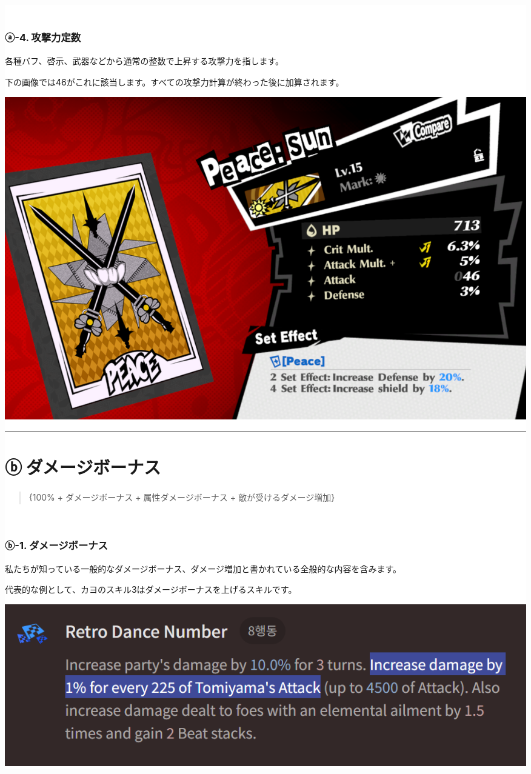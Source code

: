 <br>

### ⓐ-4. 攻撃力定数

各種バフ、啓示、武器などから通常の整数で上昇する攻撃力を指します。

下の画像では46がこれに該当します。すべての攻撃力計算が終わった後に加算されます。

![damage.png](/apps/article/asset/damage4.png)

---

# ⓑ ダメージボーナス

> {100% + ダメージボーナス + 属性ダメージボーナス + 敵が受けるダメージ増加}

<br>

### ⓑ-**1.** ダメージボーナス

私たちが知っている一般的なダメージボーナス、ダメージ増加と書かれている全般的な内容を含みます。

代表的な例として、カヨのスキル3はダメージボーナスを上げるスキルです。

![damage.png](/apps/article/asset/damage5.png)